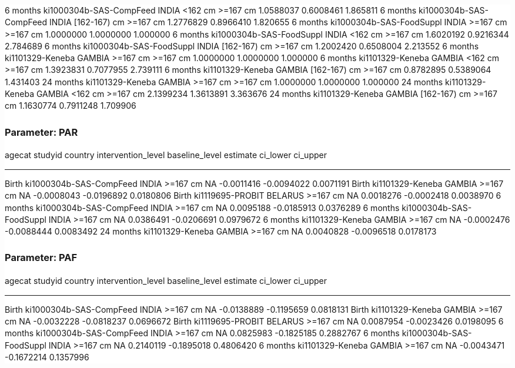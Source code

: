 6 months    ki1000304b-SAS-CompFeed    INDIA     <162 cm              >=167 cm          1.0588037   0.6008461   1.865811
6 months    ki1000304b-SAS-CompFeed    INDIA     [162-167) cm         >=167 cm          1.2776829   0.8966410   1.820655
6 months    ki1000304b-SAS-FoodSuppl   INDIA     >=167 cm             >=167 cm          1.0000000   1.0000000   1.000000
6 months    ki1000304b-SAS-FoodSuppl   INDIA     <162 cm              >=167 cm          1.6020192   0.9216344   2.784689
6 months    ki1000304b-SAS-FoodSuppl   INDIA     [162-167) cm         >=167 cm          1.2002420   0.6508004   2.213552
6 months    ki1101329-Keneba           GAMBIA    >=167 cm             >=167 cm          1.0000000   1.0000000   1.000000
6 months    ki1101329-Keneba           GAMBIA    <162 cm              >=167 cm          1.3923831   0.7077955   2.739111
6 months    ki1101329-Keneba           GAMBIA    [162-167) cm         >=167 cm          0.8782895   0.5389064   1.431403
24 months   ki1101329-Keneba           GAMBIA    >=167 cm             >=167 cm          1.0000000   1.0000000   1.000000
24 months   ki1101329-Keneba           GAMBIA    <162 cm              >=167 cm          2.1399234   1.3613891   3.363676
24 months   ki1101329-Keneba           GAMBIA    [162-167) cm         >=167 cm          1.1630774   0.7911248   1.709906


### Parameter: PAR


agecat      studyid                    country   intervention_level   baseline_level      estimate     ci_lower    ci_upper
----------  -------------------------  --------  -------------------  ---------------  -----------  -----------  ----------
Birth       ki1000304b-SAS-CompFeed    INDIA     >=167 cm             NA                -0.0011416   -0.0094022   0.0071191
Birth       ki1101329-Keneba           GAMBIA    >=167 cm             NA                -0.0008043   -0.0196892   0.0180806
Birth       ki1119695-PROBIT           BELARUS   >=167 cm             NA                 0.0018276   -0.0002418   0.0038970
6 months    ki1000304b-SAS-CompFeed    INDIA     >=167 cm             NA                 0.0095188   -0.0185913   0.0376289
6 months    ki1000304b-SAS-FoodSuppl   INDIA     >=167 cm             NA                 0.0386491   -0.0206691   0.0979672
6 months    ki1101329-Keneba           GAMBIA    >=167 cm             NA                -0.0002476   -0.0088444   0.0083492
24 months   ki1101329-Keneba           GAMBIA    >=167 cm             NA                 0.0040828   -0.0096518   0.0178173


### Parameter: PAF


agecat      studyid                    country   intervention_level   baseline_level      estimate     ci_lower    ci_upper
----------  -------------------------  --------  -------------------  ---------------  -----------  -----------  ----------
Birth       ki1000304b-SAS-CompFeed    INDIA     >=167 cm             NA                -0.0138889   -0.1195659   0.0818131
Birth       ki1101329-Keneba           GAMBIA    >=167 cm             NA                -0.0032228   -0.0818237   0.0696672
Birth       ki1119695-PROBIT           BELARUS   >=167 cm             NA                 0.0087954   -0.0023426   0.0198095
6 months    ki1000304b-SAS-CompFeed    INDIA     >=167 cm             NA                 0.0825983   -0.1825185   0.2882767
6 months    ki1000304b-SAS-FoodSuppl   INDIA     >=167 cm             NA                 0.2140119   -0.1895018   0.4806420
6 months    ki1101329-Keneba           GAMBIA    >=167 cm             NA                -0.0043471   -0.1672214   0.1357996